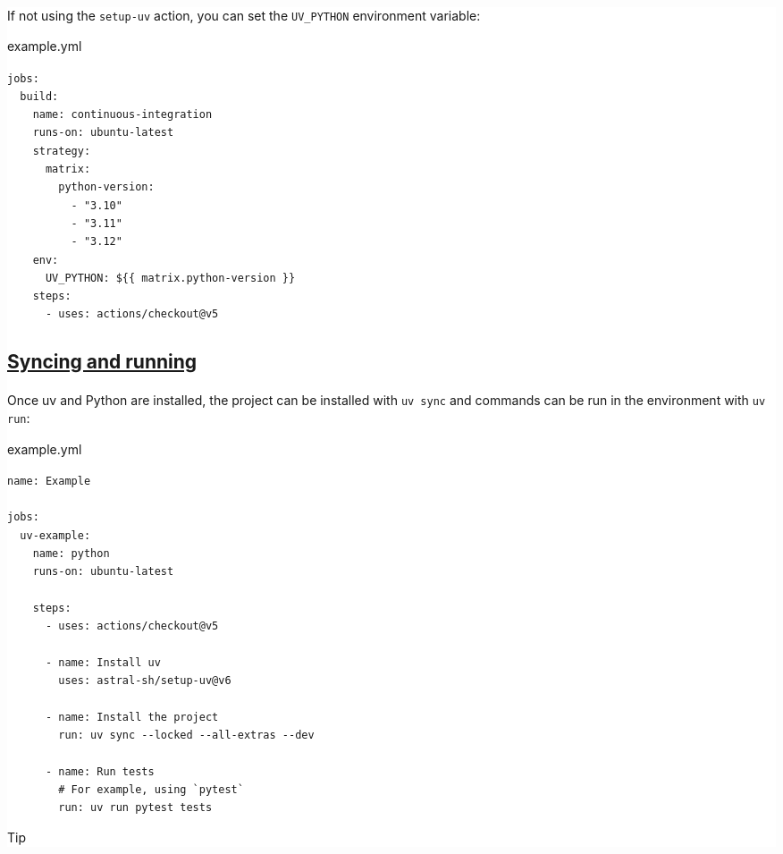 If not using the `setup-uv` action, you can set the `UV_PYTHON` environment variable:

example.yml

```
jobs:
  build:
    name: continuous-integration
    runs-on: ubuntu-latest
    strategy:
      matrix:
        python-version:
          - "3.10"
          - "3.11"
          - "3.12"
    env:
      UV_PYTHON: ${{ matrix.python-version }}
    steps:
      - uses: actions/checkout@v5

```

## [Syncing and running](#syncing-and-running)

Once uv and Python are installed, the project can be installed with `uv sync` and commands can be run in the environment with `uv run`:

example.yml

```
name: Example

jobs:
  uv-example:
    name: python
    runs-on: ubuntu-latest

    steps:
      - uses: actions/checkout@v5

      - name: Install uv
        uses: astral-sh/setup-uv@v6

      - name: Install the project
        run: uv sync --locked --all-extras --dev

      - name: Run tests
        # For example, using `pytest`
        run: uv run pytest tests

```

Tip
